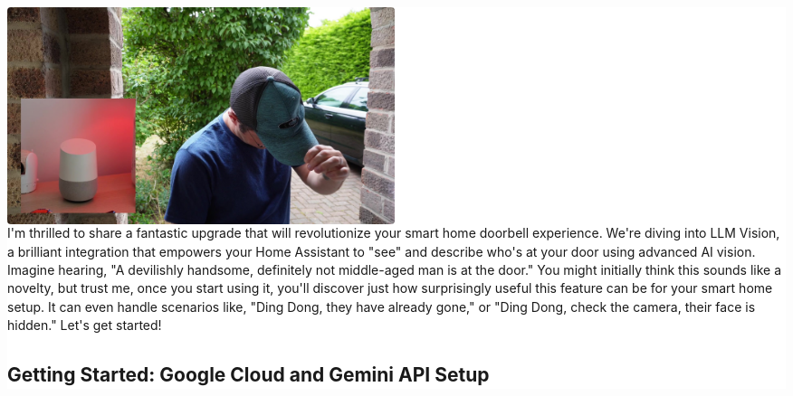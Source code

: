 <img src="frame_00037.jpg" alt="Elevate Your Smart Doorbell: AI Vision Announcements with Home Assistant demonstration at 37.0s" style="width: calc(50% - 2.5px) !important; height: auto !important; object-fit: cover; border-radius: 4px; display: block !important; margin: 0 !important; cursor: pointer !important;" title="Elevate Your Smart Doorbell: AI Vision Announcements with Home Assistant at 37.0s" onclick="openImageModal('frame_00037.jpg', 'Elevate Your Smart Doorbell: AI Vision Announcements with Home Assistant demonstration at 37.0s')">
</div>
I'm thrilled to share a fantastic upgrade that will revolutionize your smart home doorbell experience. We're diving into LLM Vision, a brilliant integration that empowers your Home Assistant to "see" and describe who's at your door using advanced AI vision. Imagine hearing, "A devilishly handsome, definitely not middle-aged man is at the door." You might initially think this sounds like a novelty, but trust me, once you start using it, you'll discover just how surprisingly useful this feature can be for your smart home setup. It can even handle scenarios like, "Ding Dong, they have already gone," or "Ding Dong, check the camera, their face is hidden." Let's get started!

## Getting Started: Google Cloud and Gemini API Setup

<div style="display: flex; justify-content: center; gap: 5px; margin-left: 20px; margin-bottom: 15px; margin-top: 10px; width: 50%; float: right; flex-wrap: wrap;">